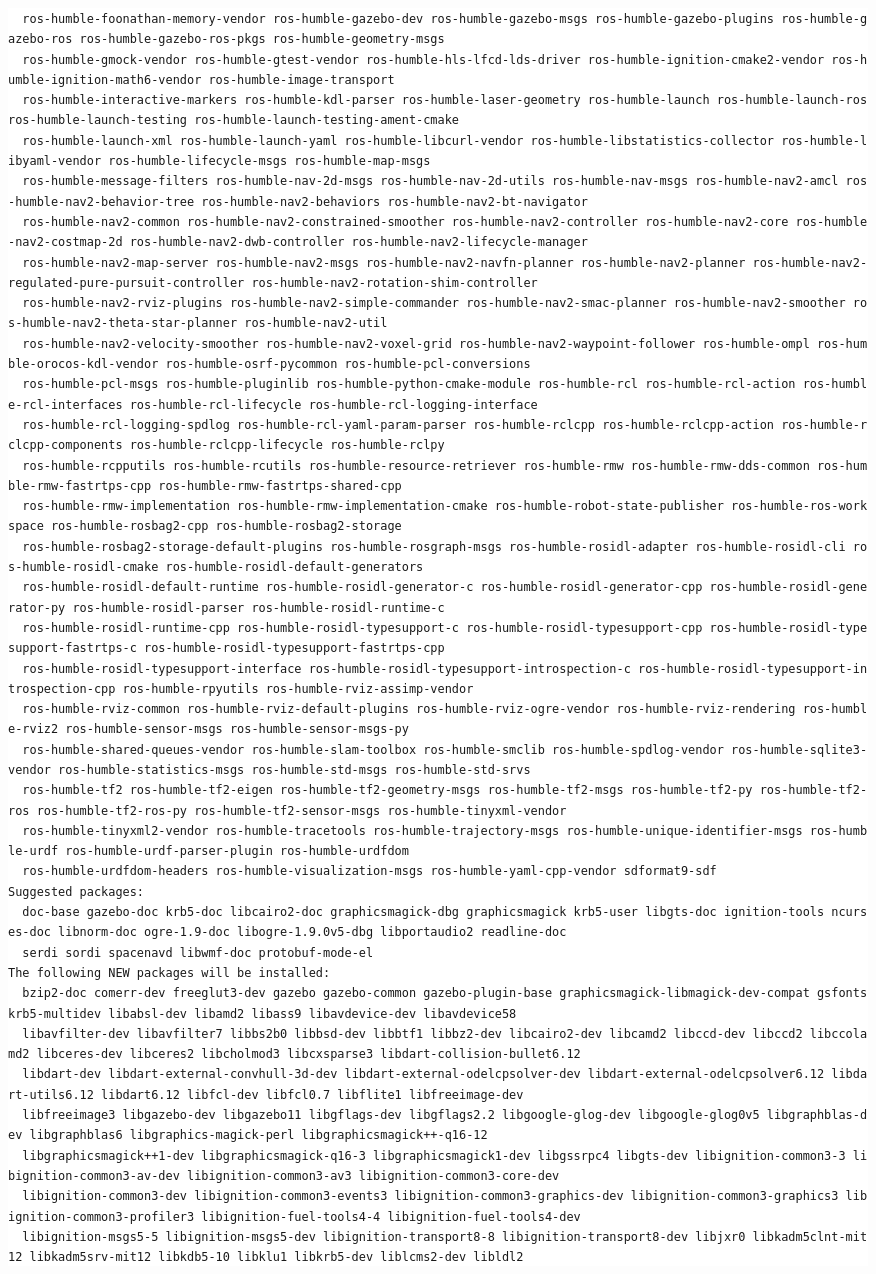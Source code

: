      ros-humble-foonathan-memory-vendor ros-humble-gazebo-dev ros-humble-gazebo-msgs ros-humble-gazebo-plugins ros-humble-gazebo-ros ros-humble-gazebo-ros-pkgs ros-humble-geometry-msgs
      ros-humble-gmock-vendor ros-humble-gtest-vendor ros-humble-hls-lfcd-lds-driver ros-humble-ignition-cmake2-vendor ros-humble-ignition-math6-vendor ros-humble-image-transport
      ros-humble-interactive-markers ros-humble-kdl-parser ros-humble-laser-geometry ros-humble-launch ros-humble-launch-ros ros-humble-launch-testing ros-humble-launch-testing-ament-cmake
      ros-humble-launch-xml ros-humble-launch-yaml ros-humble-libcurl-vendor ros-humble-libstatistics-collector ros-humble-libyaml-vendor ros-humble-lifecycle-msgs ros-humble-map-msgs
      ros-humble-message-filters ros-humble-nav-2d-msgs ros-humble-nav-2d-utils ros-humble-nav-msgs ros-humble-nav2-amcl ros-humble-nav2-behavior-tree ros-humble-nav2-behaviors ros-humble-nav2-bt-navigator
      ros-humble-nav2-common ros-humble-nav2-constrained-smoother ros-humble-nav2-controller ros-humble-nav2-core ros-humble-nav2-costmap-2d ros-humble-nav2-dwb-controller ros-humble-nav2-lifecycle-manager
      ros-humble-nav2-map-server ros-humble-nav2-msgs ros-humble-nav2-navfn-planner ros-humble-nav2-planner ros-humble-nav2-regulated-pure-pursuit-controller ros-humble-nav2-rotation-shim-controller
      ros-humble-nav2-rviz-plugins ros-humble-nav2-simple-commander ros-humble-nav2-smac-planner ros-humble-nav2-smoother ros-humble-nav2-theta-star-planner ros-humble-nav2-util
      ros-humble-nav2-velocity-smoother ros-humble-nav2-voxel-grid ros-humble-nav2-waypoint-follower ros-humble-ompl ros-humble-orocos-kdl-vendor ros-humble-osrf-pycommon ros-humble-pcl-conversions
      ros-humble-pcl-msgs ros-humble-pluginlib ros-humble-python-cmake-module ros-humble-rcl ros-humble-rcl-action ros-humble-rcl-interfaces ros-humble-rcl-lifecycle ros-humble-rcl-logging-interface
      ros-humble-rcl-logging-spdlog ros-humble-rcl-yaml-param-parser ros-humble-rclcpp ros-humble-rclcpp-action ros-humble-rclcpp-components ros-humble-rclcpp-lifecycle ros-humble-rclpy
      ros-humble-rcpputils ros-humble-rcutils ros-humble-resource-retriever ros-humble-rmw ros-humble-rmw-dds-common ros-humble-rmw-fastrtps-cpp ros-humble-rmw-fastrtps-shared-cpp
      ros-humble-rmw-implementation ros-humble-rmw-implementation-cmake ros-humble-robot-state-publisher ros-humble-ros-workspace ros-humble-rosbag2-cpp ros-humble-rosbag2-storage
      ros-humble-rosbag2-storage-default-plugins ros-humble-rosgraph-msgs ros-humble-rosidl-adapter ros-humble-rosidl-cli ros-humble-rosidl-cmake ros-humble-rosidl-default-generators
      ros-humble-rosidl-default-runtime ros-humble-rosidl-generator-c ros-humble-rosidl-generator-cpp ros-humble-rosidl-generator-py ros-humble-rosidl-parser ros-humble-rosidl-runtime-c
      ros-humble-rosidl-runtime-cpp ros-humble-rosidl-typesupport-c ros-humble-rosidl-typesupport-cpp ros-humble-rosidl-typesupport-fastrtps-c ros-humble-rosidl-typesupport-fastrtps-cpp
      ros-humble-rosidl-typesupport-interface ros-humble-rosidl-typesupport-introspection-c ros-humble-rosidl-typesupport-introspection-cpp ros-humble-rpyutils ros-humble-rviz-assimp-vendor
      ros-humble-rviz-common ros-humble-rviz-default-plugins ros-humble-rviz-ogre-vendor ros-humble-rviz-rendering ros-humble-rviz2 ros-humble-sensor-msgs ros-humble-sensor-msgs-py
      ros-humble-shared-queues-vendor ros-humble-slam-toolbox ros-humble-smclib ros-humble-spdlog-vendor ros-humble-sqlite3-vendor ros-humble-statistics-msgs ros-humble-std-msgs ros-humble-std-srvs
      ros-humble-tf2 ros-humble-tf2-eigen ros-humble-tf2-geometry-msgs ros-humble-tf2-msgs ros-humble-tf2-py ros-humble-tf2-ros ros-humble-tf2-ros-py ros-humble-tf2-sensor-msgs ros-humble-tinyxml-vendor
      ros-humble-tinyxml2-vendor ros-humble-tracetools ros-humble-trajectory-msgs ros-humble-unique-identifier-msgs ros-humble-urdf ros-humble-urdf-parser-plugin ros-humble-urdfdom
      ros-humble-urdfdom-headers ros-humble-visualization-msgs ros-humble-yaml-cpp-vendor sdformat9-sdf
    Suggested packages:
      doc-base gazebo-doc krb5-doc libcairo2-doc graphicsmagick-dbg graphicsmagick krb5-user libgts-doc ignition-tools ncurses-doc libnorm-doc ogre-1.9-doc libogre-1.9.0v5-dbg libportaudio2 readline-doc
      serdi sordi spacenavd libwmf-doc protobuf-mode-el
    The following NEW packages will be installed:
      bzip2-doc comerr-dev freeglut3-dev gazebo gazebo-common gazebo-plugin-base graphicsmagick-libmagick-dev-compat gsfonts krb5-multidev libabsl-dev libamd2 libass9 libavdevice-dev libavdevice58
      libavfilter-dev libavfilter7 libbs2b0 libbsd-dev libbtf1 libbz2-dev libcairo2-dev libcamd2 libccd-dev libccd2 libccolamd2 libceres-dev libceres2 libcholmod3 libcxsparse3 libdart-collision-bullet6.12
      libdart-dev libdart-external-convhull-3d-dev libdart-external-odelcpsolver-dev libdart-external-odelcpsolver6.12 libdart-utils6.12 libdart6.12 libfcl-dev libfcl0.7 libflite1 libfreeimage-dev
      libfreeimage3 libgazebo-dev libgazebo11 libgflags-dev libgflags2.2 libgoogle-glog-dev libgoogle-glog0v5 libgraphblas-dev libgraphblas6 libgraphics-magick-perl libgraphicsmagick++-q16-12
      libgraphicsmagick++1-dev libgraphicsmagick-q16-3 libgraphicsmagick1-dev libgssrpc4 libgts-dev libignition-common3-3 libignition-common3-av-dev libignition-common3-av3 libignition-common3-core-dev
      libignition-common3-dev libignition-common3-events3 libignition-common3-graphics-dev libignition-common3-graphics3 libignition-common3-profiler3 libignition-fuel-tools4-4 libignition-fuel-tools4-dev
      libignition-msgs5-5 libignition-msgs5-dev libignition-transport8-8 libignition-transport8-dev libjxr0 libkadm5clnt-mit12 libkadm5srv-mit12 libkdb5-10 libklu1 libkrb5-dev liblcms2-dev libldl2